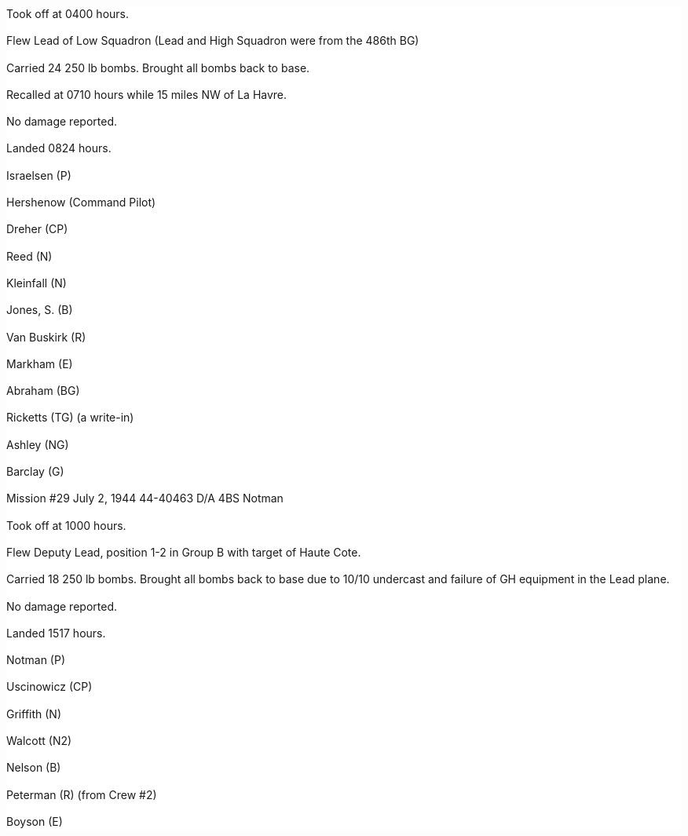 Took off at 0400 hours.

Flew Lead of Low Squadron (Lead and High Squadron were from
the 486th BG)

Carried 24 250 lb bombs. Brought all bombs back to base.

Recalled at 0710 hours while 15 miles NW of La Havre.

No damage reported.

Landed 0824 hours.

Israelsen (P)

Hershenow (Command Pilot)

Dreher (CP)

Reed (N) 

Kleinfall (N)

Jones, S. (B)

Van Buskirk (R)

Markham (E)

Abraham (BG)

Ricketts (TG) (a write-in)

Ashley (NG)

Barclay (G)

Mission #29 July 2, 1944 44-40463 D/A 4BS Notman

Took off at 1000 hours.

Flew Deputy Lead, position 1-2 in Group B with target of
Haute Cote.

Carried 18 250 lb bombs. Brought all bombs back to base due
to 10/10 undercast and failure of GH equipment in the Lead plane.

No damage reported.

Landed 1517 hours.

Notman (P)

Uscinowicz (CP)

Griffith (N)

Walcott (N2)

Nelson (B)

Peterman (R) (from Crew #2)

Boyson (E)

